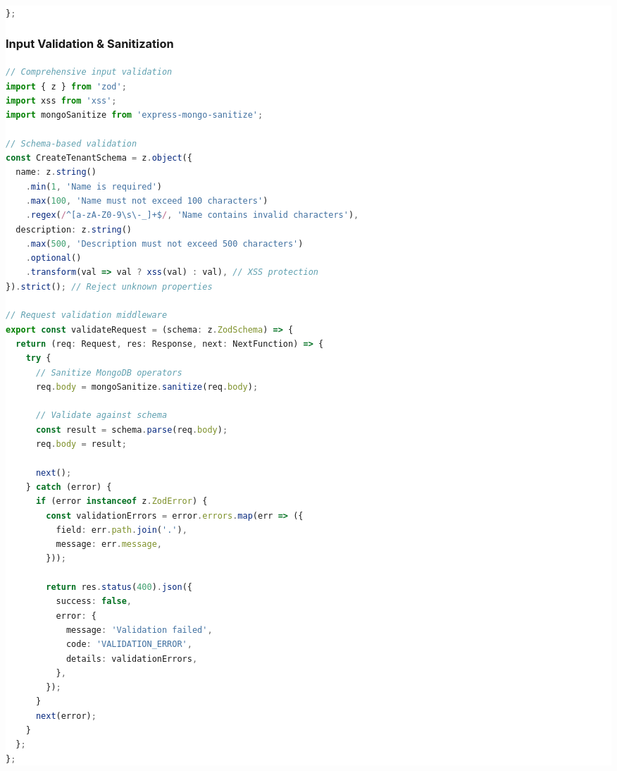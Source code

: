 ```typescript
};
```

### Input Validation & Sanitization
```typescript
// Comprehensive input validation
import { z } from 'zod';
import xss from 'xss';
import mongoSanitize from 'express-mongo-sanitize';

// Schema-based validation
const CreateTenantSchema = z.object({
  name: z.string()
    .min(1, 'Name is required')
    .max(100, 'Name must not exceed 100 characters')
    .regex(/^[a-zA-Z0-9\s\-_]+$/, 'Name contains invalid characters'),
  description: z.string()
    .max(500, 'Description must not exceed 500 characters')
    .optional()
    .transform(val => val ? xss(val) : val), // XSS protection
}).strict(); // Reject unknown properties

// Request validation middleware
export const validateRequest = (schema: z.ZodSchema) => {
  return (req: Request, res: Response, next: NextFunction) => {
    try {
      // Sanitize MongoDB operators
      req.body = mongoSanitize.sanitize(req.body);
      
      // Validate against schema
      const result = schema.parse(req.body);
      req.body = result;
      
      next();
    } catch (error) {
      if (error instanceof z.ZodError) {
        const validationErrors = error.errors.map(err => ({
          field: err.path.join('.'),
          message: err.message,
        }));
        
        return res.status(400).json({
          success: false,
          error: {
            message: 'Validation failed',
            code: 'VALIDATION_ERROR',
            details: validationErrors,
          },
        });
      }
      next(error);
    }
  };
};
```
